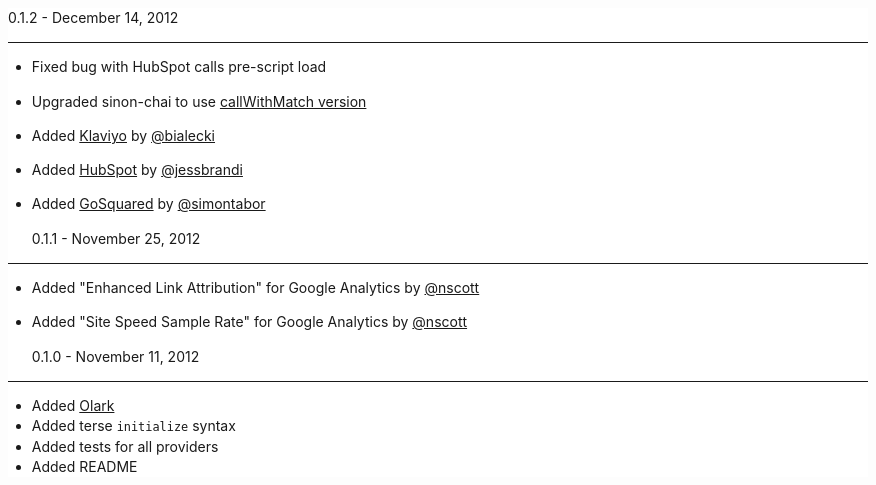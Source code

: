   0.1.2 - December 14, 2012

---

- Fixed bug with HubSpot calls pre-script load
- Upgraded sinon-chai to use [callWithMatch version](https://github.com/obmarg/sinon-chai/blob/f7aa7eccd6c0c18a3e1fc524a246a50c1a29c916/lib/sinon-chai.js)
- Added [Klaviyo](http://www.klaviyo.com/) by [@bialecki](https://github.com/bialecki)
- Added [HubSpot](http://www.hubspot.com/) by [@jessbrandi](https://github.com/jessbrandi)
- Added [GoSquared](https://www.gosquared.com/) by [@simontabor](https://github.com/simontabor)

  0.1.1 - November 25, 2012

---

- Added "Enhanced Link Attribution" for Google Analytics by [@nscott](https://github.com/nscott)
- Added "Site Speed Sample Rate" for Google Analytics by [@nscott](https://github.com/nscott)

  0.1.0 - November 11, 2012

---

- Added [Olark](http://www.olark.com/)
- Added terse `initialize` syntax
- Added tests for all providers
- Added README
